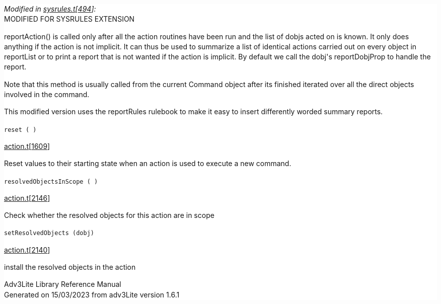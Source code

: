 *Modified in
[sysrules.t](../file/sysrules.t.html)\[[494](../source/sysrules.t.html#494)\]:*  
MODIFIED FOR SYSRULES EXTENSION

reportAction() is called only after all the action routines have been
run and the list of dobjs acted on is known. It only does anything if
the action is not implicit. It can thus be used to summarize a list of
identical actions carried out on every object in reportList or to print
a report that is not wanted if the action is implicit. By default we
call the dobj's reportDobjProp to handle the report.

Note that this method is usually called from the current Command object
after its finished iterated over all the direct objects involved in the
command.

This modified version uses the reportRules rulebook to make it easy to
insert differently worded summary reports.

</div>

<span id="reset"></span>

`reset ( )`

[action.t](../file/action.t.html)\[[1609](../source/action.t.html#1609)\]

<div class="desc">

Reset values to their starting state when an action is used to execute a
new command.

</div>

<span id="resolvedObjectsInScope"></span>

`resolvedObjectsInScope ( )`

[action.t](../file/action.t.html)\[[2146](../source/action.t.html#2146)\]

<div class="desc">

Check whether the resolved objects for this action are in scope

</div>

<span id="setResolvedObjects"></span>

`setResolvedObjects (dobj)`

[action.t](../file/action.t.html)\[[2140](../source/action.t.html#2140)\]

<div class="desc">

install the resolved objects in the action

</div>

<div class="ftr">

Adv3Lite Library Reference Manual  
Generated on 15/03/2023 from adv3Lite version 1.6.1

</div>
